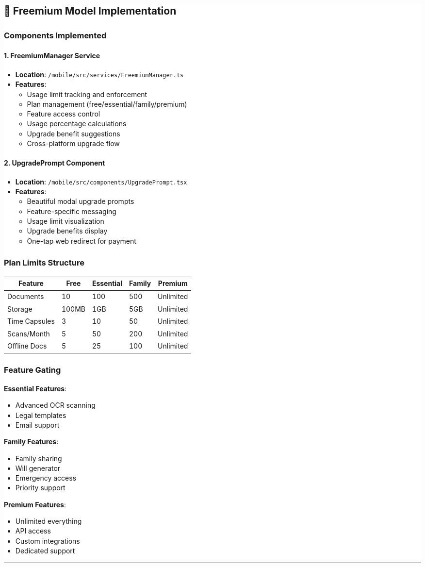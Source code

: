 
## 💎 Freemium Model Implementation

### Components Implemented

#### 1. **FreemiumManager Service**
- **Location**: `/mobile/src/services/FreemiumManager.ts`
- **Features**:
  - Usage limit tracking and enforcement
  - Plan management (free/essential/family/premium)
  - Feature access control
  - Usage percentage calculations
  - Upgrade benefit suggestions
  - Cross-platform upgrade flow

#### 2. **UpgradePrompt Component**
- **Location**: `/mobile/src/components/UpgradePrompt.tsx`
- **Features**:
  - Beautiful modal upgrade prompts
  - Feature-specific messaging
  - Usage limit visualization
  - Upgrade benefits display
  - One-tap web redirect for payment

### Plan Limits Structure

| Feature | Free | Essential | Family | Premium |
|---------|------|-----------|--------|---------|
| Documents | 10 | 100 | 500 | Unlimited |
| Storage | 100MB | 1GB | 5GB | Unlimited |
| Time Capsules | 3 | 10 | 50 | Unlimited |
| Scans/Month | 5 | 50 | 200 | Unlimited |
| Offline Docs | 5 | 25 | 100 | Unlimited |

### Feature Gating

**Essential Features**:
- Advanced OCR scanning
- Legal templates
- Email support

**Family Features**:
- Family sharing
- Will generator
- Emergency access
- Priority support

**Premium Features**:
- Unlimited everything
- API access
- Custom integrations
- Dedicated support

---